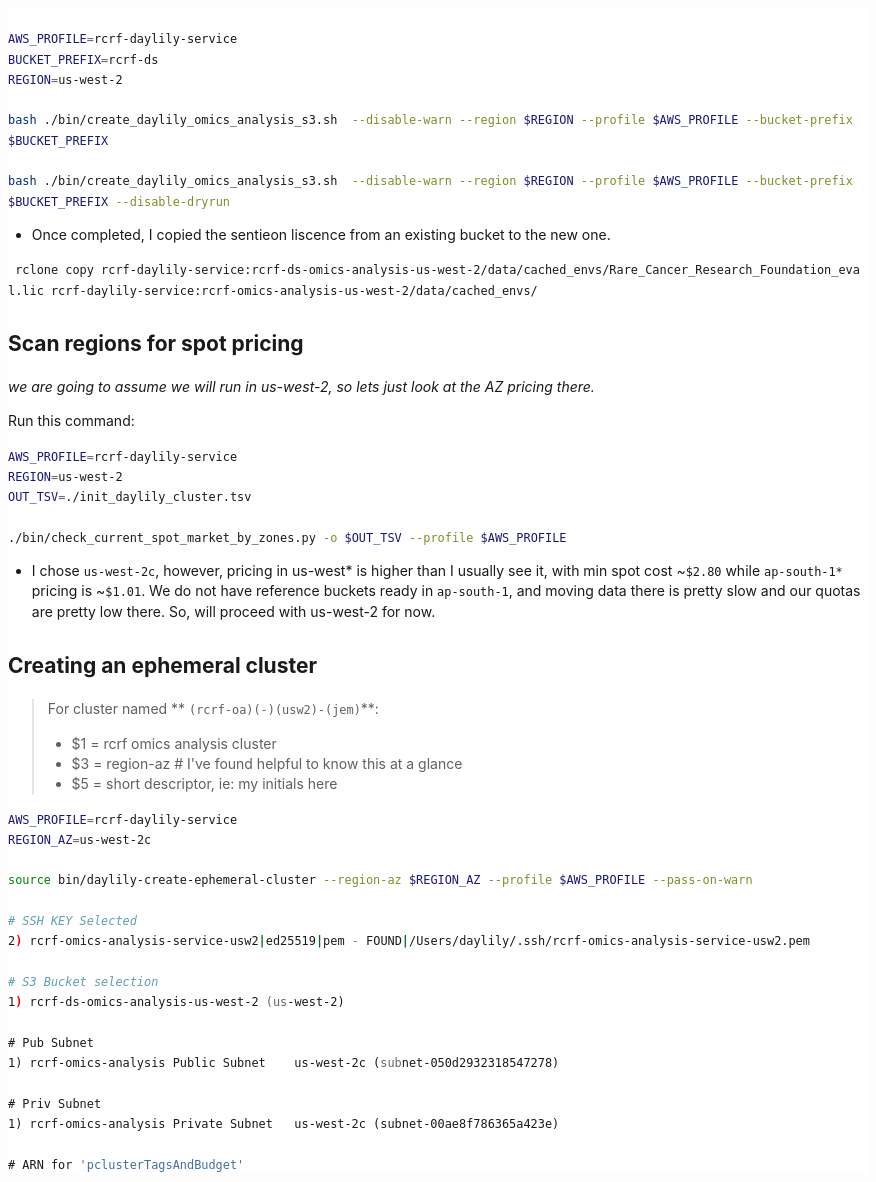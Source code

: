 ```bash

AWS_PROFILE=rcrf-daylily-service
BUCKET_PREFIX=rcrf-ds
REGION=us-west-2

bash ./bin/create_daylily_omics_analysis_s3.sh  --disable-warn --region $REGION --profile $AWS_PROFILE --bucket-prefix $BUCKET_PREFIX

bash ./bin/create_daylily_omics_analysis_s3.sh  --disable-warn --region $REGION --profile $AWS_PROFILE --bucket-prefix $BUCKET_PREFIX --disable-dryrun
```

- Once completed, I copied the sentieon liscence from an existing bucket to the new one.
```bash
 rclone copy rcrf-daylily-service:rcrf-ds-omics-analysis-us-west-2/data/cached_envs/Rare_Cancer_Research_Foundation_eval.lic rcrf-daylily-service:rcrf-omics-analysis-us-west-2/data/cached_envs/
 ```

## Scan regions for spot pricing
_we are going to assume we will run in us-west-2, so lets just look at the AZ pricing there._


Run this command:
```bash
AWS_PROFILE=rcrf-daylily-service
REGION=us-west-2          
OUT_TSV=./init_daylily_cluster.tsv

./bin/check_current_spot_market_by_zones.py -o $OUT_TSV --profile $AWS_PROFILE   

```

- I chose `us-west-2c`, however, pricing in us-west* is higher than I usually see it, with min spot cost ~`$2.80` while `ap-south-1*` pricing is ~`$1.01`.  We do not have reference buckets ready in `ap-south-1`, and moving data there is pretty slow and our quotas are pretty low there.  So, will proceed with us-west-2 for now.
  

## Creating an ephemeral cluster

> For cluster named ** `(rcrf-oa)(-)(usw2)-(jem)`**:
> - $1 = rcrf omics analysis cluster
> - $3 = region-az # I've found helpful to know this at a glance
> - $5 = short descriptor, ie: my initials here

```zsh
AWS_PROFILE=rcrf-daylily-service
REGION_AZ=us-west-2c

source bin/daylily-create-ephemeral-cluster --region-az $REGION_AZ --profile $AWS_PROFILE --pass-on-warn

# SSH KEY Selected
2) rcrf-omics-analysis-service-usw2|ed25519|pem - FOUND|/Users/daylily/.ssh/rcrf-omics-analysis-service-usw2.pem

# S3 Bucket selection
1) rcrf-ds-omics-analysis-us-west-2 (us-west-2)

# Pub Subnet
1) rcrf-omics-analysis Public Subnet    us-west-2c (subnet-050d2932318547278)

# Priv Subnet
1) rcrf-omics-analysis Private Subnet   us-west-2c (subnet-00ae8f786365a423e)

# ARN for 'pclusterTagsAndBudget'
```